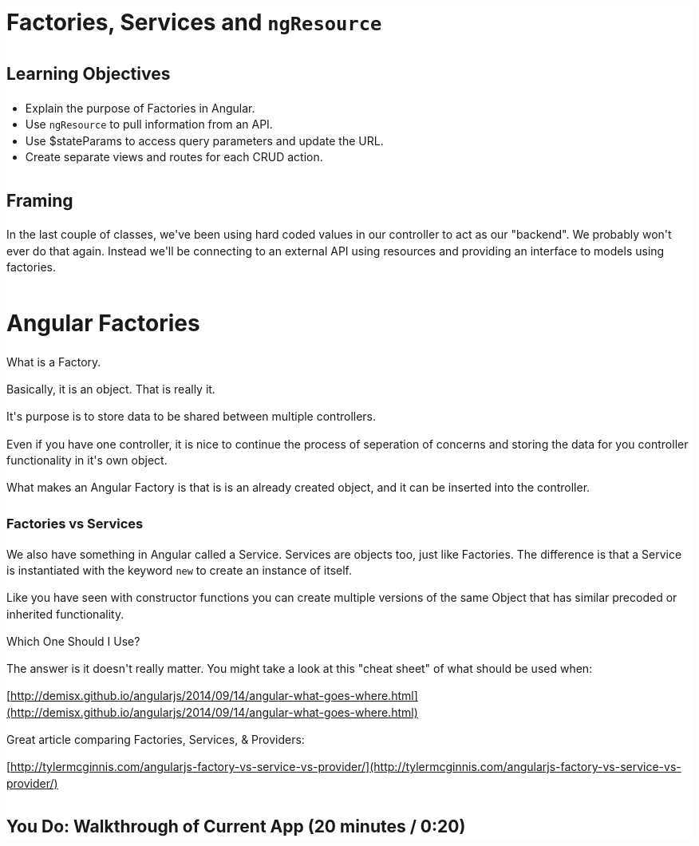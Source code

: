 # Factories, Services and `ngResource`

## Learning Objectives

* Explain the purpose of Factories in Angular.
* Use `ngResource` to pull information from an API.
* Use $stateParams to access query parameters and update the URL.
* Create separate views and routes for each CRUD action.

## Framing

In the last couple of classes, we've been using hard coded values in our controller to act as our "backend". We probably won't ever do that again. Instead we'll be connecting to an external API using resources and providing an interface to models using factories.

# Angular Factories

What is a Factory.

Basically, it is an object. That is really it.

It's purpose is to store data to be shared between multiple controllers.

Even if you have one controller, it is nice to continue the process of seperation of concerns and storing the data for you controller functionality in it's own object.

What makes an Angular Factory is that is is an already created object, and it can be inserted into the controller.

### Factories vs Services

We also have something in Angular called a Service. Services are objects too, just like Factories. The difference is that a Service is instantiated with the keyword `new` to create an instance of itself. 

Like you have seen with constructor functions you can create multiple versions of the same Object that has similar precoded or inherited functionality.

Which One Should I Use?

The answer is it doesn't really matter. You might take a look at this "cheat sheet" of what should be used when:

[http://demisx.github.io/angularjs/2014/09/14/angular-what-goes-where.html](http://demisx.github.io/angularjs/2014/09/14/angular-what-goes-where.html)

Great article comparing Factories, Services, & Providers:

[http://tylermcginnis.com/angularjs-factory-vs-service-vs-provider/](http://tylermcginnis.com/angularjs-factory-vs-service-vs-provider/)

## You Do: Walkthrough of Current App (20 minutes / 0:20)
